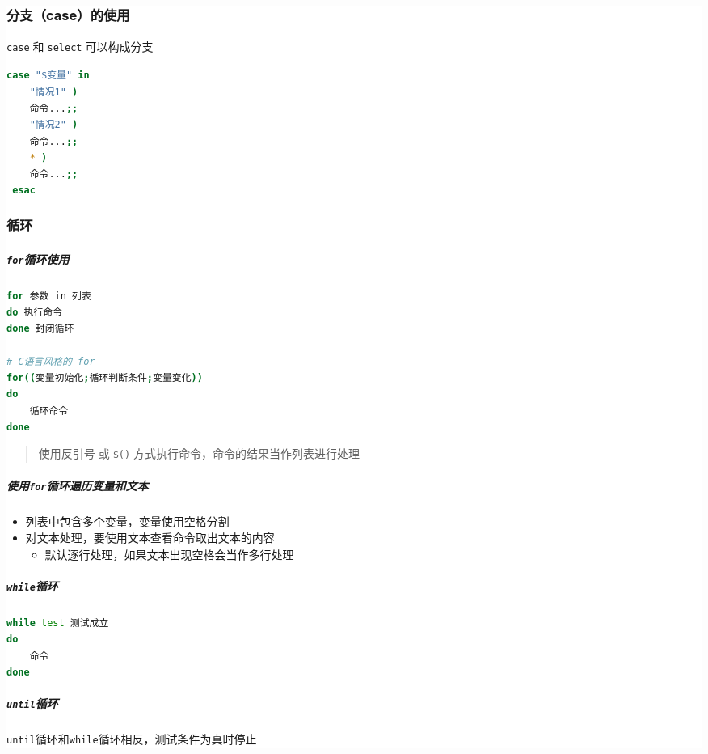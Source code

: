 

### 分支（case）的使用

`case` 和 `select` 可以构成分支

```bash
case "$变量" in
 	"情况1" )
 	命令...;;
 	"情况2" )
 	命令...;;
 	* )
 	命令...;;
 esac
```



### 循环

##### `for`循环使用

```bash
for 参数 in 列表
do 执行命令
done 封闭循环

# C语言风格的 for
for((变量初始化;循环判断条件;变量变化))
do
	循环命令
done
```

> 使用反引号 或 `$()` 方式执行命令，命令的结果当作列表进行处理

##### 使用`for`循环遍历变量和文本

- 列表中包含多个变量，变量使用空格分割
- 对文本处理，要使用文本查看命令取出文本的内容
  - 默认逐行处理，如果文本出现空格会当作多行处理



##### `while`循环

```bash
while test 测试成立
do 	
	命令
done
```

##### `until`循环

`until`循环和`while`循环相反，测试条件为真时停止
